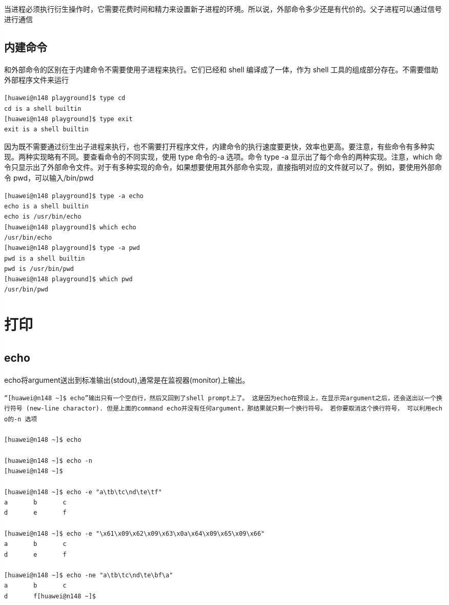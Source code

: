 当进程必须执行衍生操作时，它需要花费时间和精力来设置新子进程的环境。所以说，外部命令多少还是有代价的。父子进程可以通过信号进行通信
## 内建命令
和外部命令的区别在于内建命令不需要使用子进程来执行。它们已经和 shell 编译成了一体，作为 shell 工具的组成部分存在。不需要借助外部程序文件来运行
```
[huawei@n148 playground]$ type cd
cd is a shell builtin
[huawei@n148 playground]$ type exit
exit is a shell builtin
```
因为既不需要通过衍生出子进程来执行，也不需要打开程序文件，内建命令的执行速度要更快，效率也更高。要注意，有些命令有多种实现。两种实现略有不同。要查看命令的不同实现，使用 type 命令的-a 选项。命令 type -a 显示出了每个命令的两种实现。注意，which 命令只显示出了外部命令文件。对于有多种实现的命令，如果想要使用其外部命令实现，直接指明对应的文件就可以了。例如，要使用外部命令 pwd，可以输入/bin/pwd
```
[huawei@n148 playground]$ type -a echo
echo is a shell builtin
echo is /usr/bin/echo
[huawei@n148 playground]$ which echo
/usr/bin/echo
[huawei@n148 playground]$ type -a pwd
pwd is a shell builtin
pwd is /usr/bin/pwd
[huawei@n148 playground]$ which pwd
/usr/bin/pwd
```
# 打印

## echo
echo将argument送出到标准输出(stdout),通常是在监视器(monitor)上输出。
```
“[huawei@n148 ~]$ echo”输出只有一个空白行，然后又回到了shell prompt上了。 这是因为echo在预设上，在显示完argument之后，还会送出以一个换行符号 (new-line charactor). 但是上面的command echo并没有任何argument，那结果就只剩一个换行符号。 若你要取消这个换行符号， 可以利用echo的-n 选项

[huawei@n148 ~]$ echo

[huawei@n148 ~]$ echo -n
[huawei@n148 ~]$

[huawei@n148 ~]$ echo -e "a\tb\tc\nd\te\tf"
a       b       c
d       e       f

[huawei@n148 ~]$ echo -e "\x61\x09\x62\x09\x63\x0a\x64\x09\x65\x09\x66"
a       b       c
d       e       f

[huawei@n148 ~]$ echo -ne "a\tb\tc\nd\te\bf\a"
a       b       c
d       f[huawei@n148 ~]$

```
